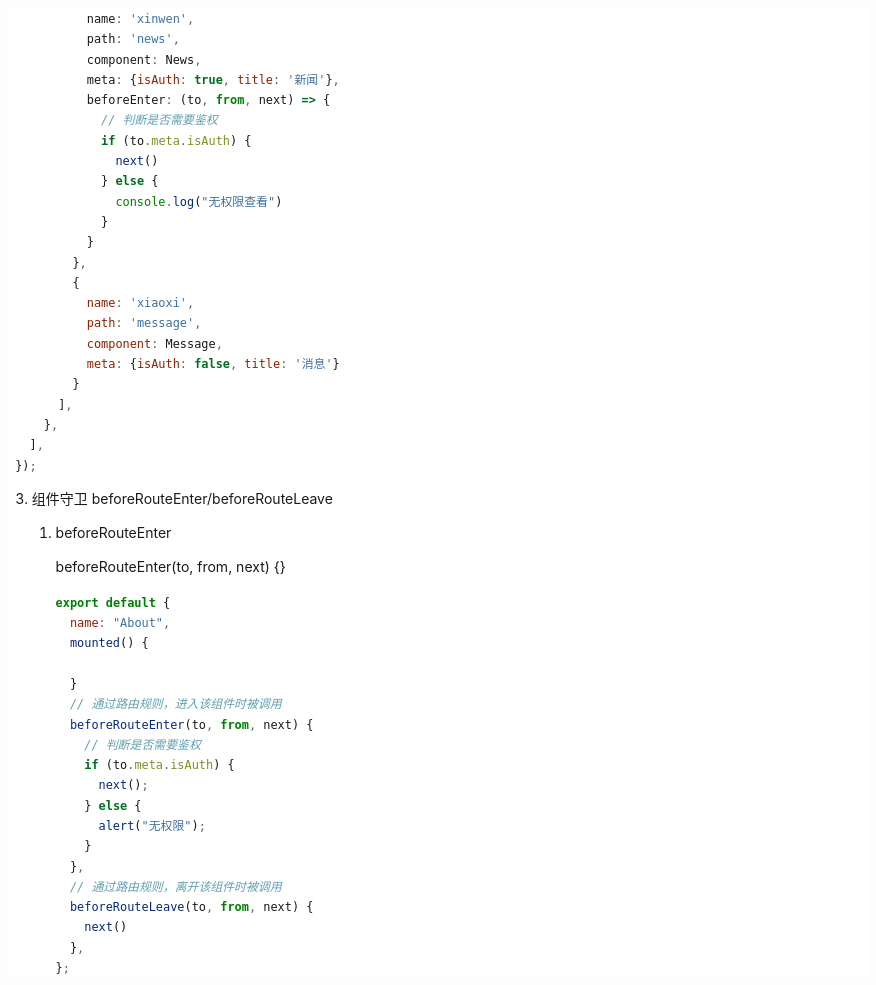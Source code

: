    ```js
              name: 'xinwen',
              path: 'news',
              component: News,
              meta: {isAuth: true, title: '新闻'},
              beforeEnter: (to, from, next) => {
                // 判断是否需要鉴权
                if (to.meta.isAuth) {
                  next()
                } else {
                  console.log("无权限查看")
                }
              }
            },
            {
              name: 'xiaoxi',
              path: 'message',
              component: Message,
              meta: {isAuth: false, title: '消息'}
            }
          ],
        },
      ],
    });

   ```

3. 组件守卫 beforeRouteEnter/beforeRouteLeave

   1. beforeRouteEnter
      <!-- 通过路由规则，进入该组件时被调用 -->

      beforeRouteEnter(to, from, next) {}

      ```js
      export default {
        name: "About",
        mounted() {

        }
        // 通过路由规则，进入该组件时被调用
        beforeRouteEnter(to, from, next) {
          // 判断是否需要鉴权
          if (to.meta.isAuth) {
            next();
          } else {
            alert("无权限");
          }
        },
        // 通过路由规则，离开该组件时被调用
        beforeRouteLeave(to, from, next) {
          next()
        },
      };
      ```
